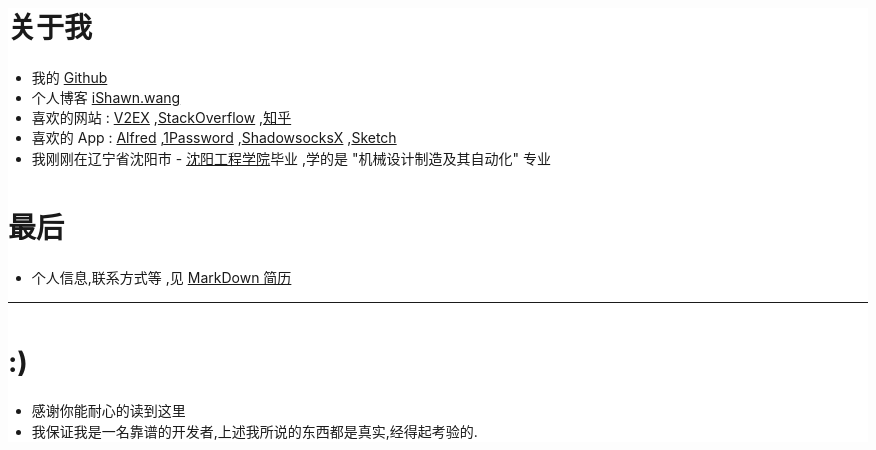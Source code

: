 # 关于我

- 我的 [Github](https://github.com/iShawnWang)
- 个人博客 [iShawn.wang](http://ishawn.wang)
- 喜欢的网站 : [V2EX](https://www.v2ex.com) ,[StackOverflow](http://stackoverflow.com) ,[知乎](http://www.zhihu.com)
- 喜欢的 App : [Alfred](https://www.alfredapp.com) ,[1Password](https://1password.com) ,[ShadowsocksX](https://github.com/shadowsocks/shadowsocks/wiki) ,[Sketch](https://www.sketchapp.com)
- 我刚刚在辽宁省沈阳市 - [沈阳工程学院](http://www.sie.edu.cn)毕业 ,学的是 "机械设计制造及其自动化" 专业

# 最后 

- 个人信息,联系方式等 ,见 [MarkDown 简历](https://github.com/iShawnWang/Resume.md)

---

# :)

- 感谢你能耐心的读到这里  
- 我保证我是一名靠谱的开发者,上述我所说的东西都是真实,经得起考验的.  
